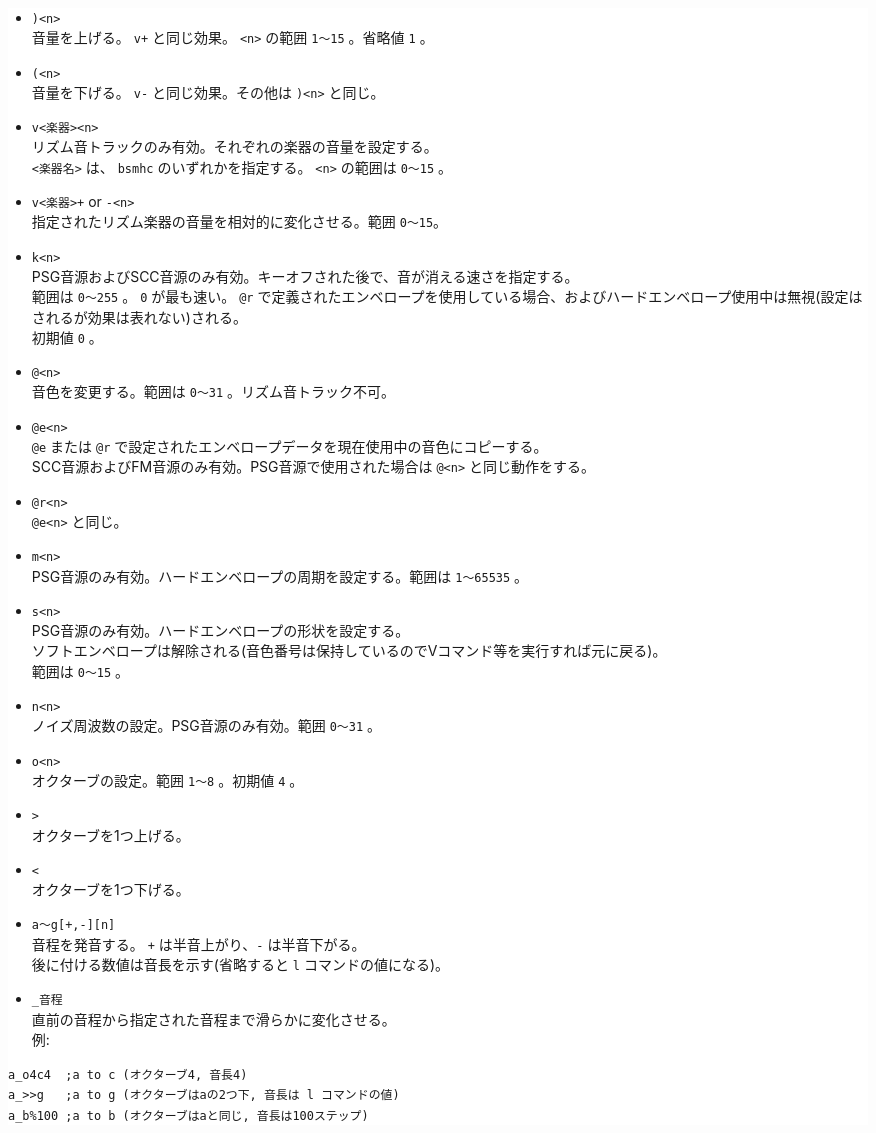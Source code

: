 - `)<n>`  
音量を上げる。 `v+` と同じ効果。 `<n>` の範囲 `1～15` 。省略値 `1` 。

- `(<n>`  
音量を下げる。 `v-` と同じ効果。その他は `)<n>` と同じ。

- `v<楽器><n>`  
リズム音トラックのみ有効。それぞれの楽器の音量を設定する。  
`<楽器名>` は、 `bsmhc` のいずれかを指定する。 `<n>` の範囲は `0～15` 。

- `v<楽器>+` or `-<n>`  
指定されたリズム楽器の音量を相対的に変化させる。範囲 `0～15`。

- `k<n>`  
PSG音源およびSCC音源のみ有効。キーオフされた後で、音が消える速さを指定する。  
範囲は `0～255` 。 `0` が最も速い。
`@r` で定義されたエンベロープを使用している場合、およびハードエンベロープ使用中は無視(設定はされるが効果は表れない)される。  
初期値 `0` 。

- `@<n>`  
音色を変更する。範囲は `0～31` 。リズム音トラック不可。

- `@e<n>`  
`@e` または `@r` で設定されたエンベロープデータを現在使用中の音色にコピーする。  
SCC音源およびFM音源のみ有効。PSG音源で使用された場合は `@<n>` と同じ動作をする。

- `@r<n>`  
`@e<n>` と同じ。

- `m<n>`  
PSG音源のみ有効。ハードエンベロープの周期を設定する。範囲は `1～65535` 。

- `s<n>`  
PSG音源のみ有効。ハードエンベロープの形状を設定する。  
ソフトエンベロープは解除される(音色番号は保持しているのでVコマンド等を実行すれば元に戻る)。  
範囲は `0～15` 。

- `n<n>`  
ノイズ周波数の設定。PSG音源のみ有効。範囲 `0～31` 。

- `o<n>`  
オクターブの設定。範囲 `1～8` 。初期値 `4` 。

- `>`  
オクターブを1つ上げる。

- `<`  
オクターブを1つ下げる。

- `a～g[+,-][n]`  
音程を発音する。 `+` は半音上がり、`-` は半音下がる。  
後に付ける数値は音長を示す(省略すると `l` コマンドの値になる)。

- `_音程`  
直前の音程から指定された音程まで滑らかに変化させる。  
例:
```
a_o4c4  ;a to c (オクターブ4, 音長4)
a_>>g   ;a to g (オクターブはaの2つ下, 音長は l コマンドの値)
a_b%100 ;a to b (オクターブはaと同じ, 音長は100ステップ)
```
